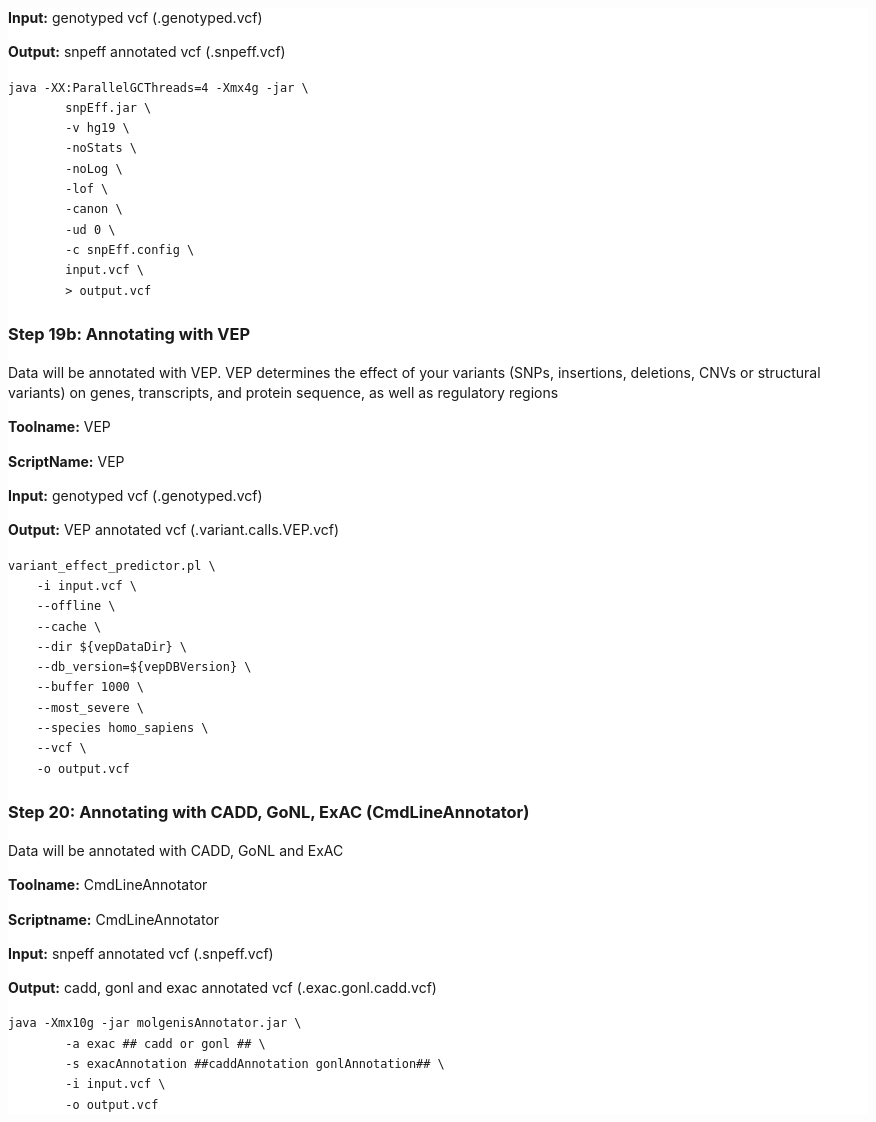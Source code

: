 **Input:** genotyped vcf (.genotyped.vcf)

**Output:** snpeff annotated vcf (.snpeff.vcf)

```
java -XX:ParallelGCThreads=4 -Xmx4g -jar \
        snpEff.jar \
        -v hg19 \
        -noStats \
        -noLog \
        -lof \
		-canon \
        -ud 0 \
        -c snpEff.config \
        input.vcf \
        > output.vcf
```
### Step 19b: Annotating with VEP
Data will be annotated with VEP.
VEP determines the effect of your variants (SNPs, insertions, deletions, CNVs or structural variants) on genes, transcripts, and protein sequence, as well as regulatory regions

**Toolname:** VEP

**ScriptName:** VEP

**Input:** genotyped vcf (.genotyped.vcf)

**Output:** VEP annotated vcf (.variant.calls.VEP.vcf)

```
variant_effect_predictor.pl \
	-i input.vcf \
    --offline \
    --cache \
    --dir ${vepDataDir} \
    --db_version=${vepDBVersion} \
    --buffer 1000 \
    --most_severe \
    --species homo_sapiens \
    --vcf \
    -o output.vcf
```
### Step 20: Annotating with CADD, GoNL, ExAC (CmdLineAnnotator) 
Data will be annotated with CADD, GoNL and ExAC

**Toolname:** CmdLineAnnotator

**Scriptname:** CmdLineAnnotator

**Input:** snpeff annotated vcf (.snpeff.vcf)

**Output:** cadd, gonl and exac annotated vcf (.exac.gonl.cadd.vcf)

```
java -Xmx10g -jar molgenisAnnotator.jar \
        -a exac ## cadd or gonl ## \
        -s exacAnnotation ##caddAnnotation gonlAnnotation## \
        -i input.vcf \
        -o output.vcf
```
